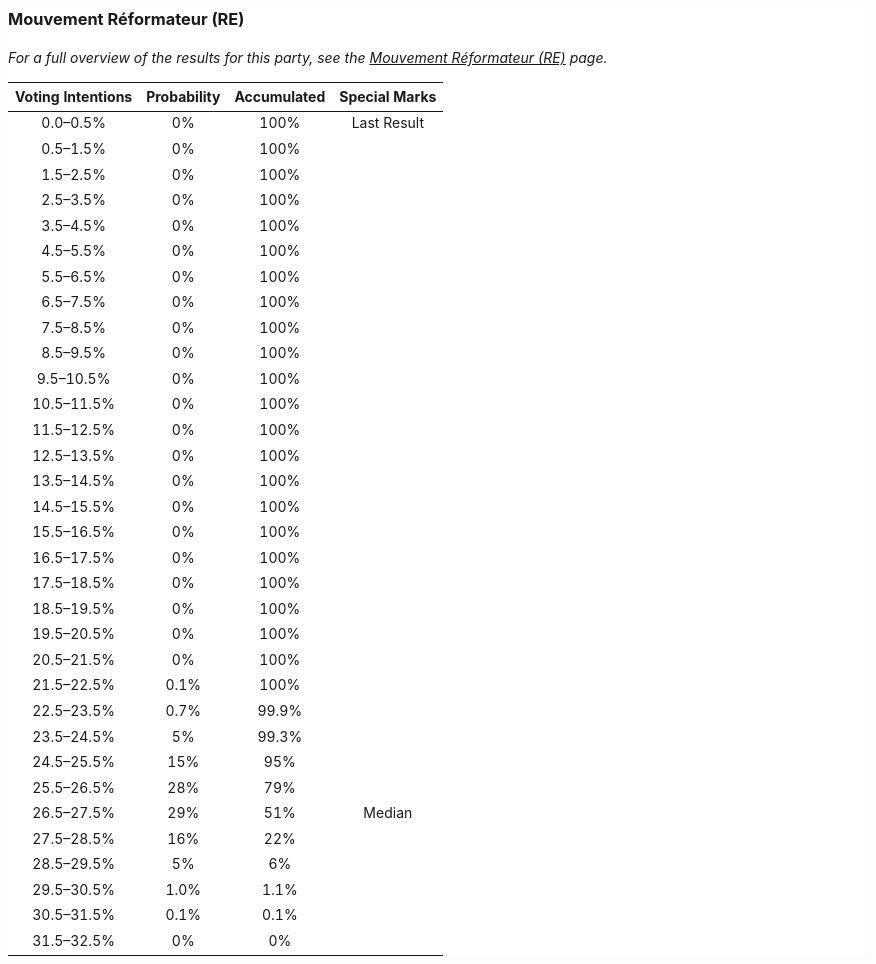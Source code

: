 ### Mouvement Réformateur (RE)

*For a full overview of the results for this party, see the [Mouvement Réformateur (RE)](party-mouvementréformateurre.html) page.*

| Voting Intentions | Probability | Accumulated | Special Marks |
|:-----------------:|:-----------:|:-----------:|:-------------:|
| 0.0–0.5% | 0% | 100% | Last Result |
| 0.5–1.5% | 0% | 100% |  |
| 1.5–2.5% | 0% | 100% |  |
| 2.5–3.5% | 0% | 100% |  |
| 3.5–4.5% | 0% | 100% |  |
| 4.5–5.5% | 0% | 100% |  |
| 5.5–6.5% | 0% | 100% |  |
| 6.5–7.5% | 0% | 100% |  |
| 7.5–8.5% | 0% | 100% |  |
| 8.5–9.5% | 0% | 100% |  |
| 9.5–10.5% | 0% | 100% |  |
| 10.5–11.5% | 0% | 100% |  |
| 11.5–12.5% | 0% | 100% |  |
| 12.5–13.5% | 0% | 100% |  |
| 13.5–14.5% | 0% | 100% |  |
| 14.5–15.5% | 0% | 100% |  |
| 15.5–16.5% | 0% | 100% |  |
| 16.5–17.5% | 0% | 100% |  |
| 17.5–18.5% | 0% | 100% |  |
| 18.5–19.5% | 0% | 100% |  |
| 19.5–20.5% | 0% | 100% |  |
| 20.5–21.5% | 0% | 100% |  |
| 21.5–22.5% | 0.1% | 100% |  |
| 22.5–23.5% | 0.7% | 99.9% |  |
| 23.5–24.5% | 5% | 99.3% |  |
| 24.5–25.5% | 15% | 95% |  |
| 25.5–26.5% | 28% | 79% |  |
| 26.5–27.5% | 29% | 51% | Median |
| 27.5–28.5% | 16% | 22% |  |
| 28.5–29.5% | 5% | 6% |  |
| 29.5–30.5% | 1.0% | 1.1% |  |
| 30.5–31.5% | 0.1% | 0.1% |  |
| 31.5–32.5% | 0% | 0% |  |
